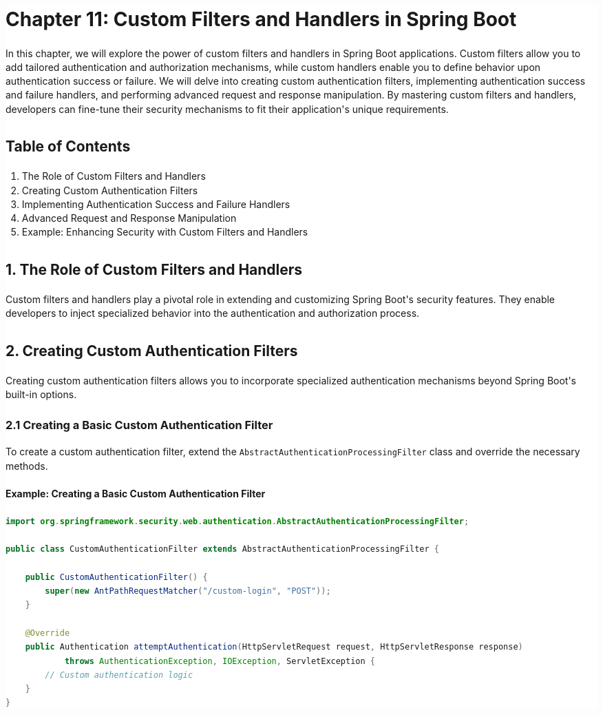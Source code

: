# Chapter 11: Custom Filters and Handlers in Spring Boot

In this chapter, we will explore the power of custom filters and handlers in Spring Boot applications. Custom filters allow you to add tailored authentication and authorization mechanisms, while custom handlers enable you to define behavior upon authentication success or failure. We will delve into creating custom authentication filters, implementing authentication success and failure handlers, and performing advanced request and response manipulation. By mastering custom filters and handlers, developers can fine-tune their security mechanisms to fit their application's unique requirements.

## Table of Contents

1. The Role of Custom Filters and Handlers
2. Creating Custom Authentication Filters
3. Implementing Authentication Success and Failure Handlers
4. Advanced Request and Response Manipulation
5. Example: Enhancing Security with Custom Filters and Handlers

## 1. The Role of Custom Filters and Handlers

Custom filters and handlers play a pivotal role in extending and customizing Spring Boot's security features. They enable developers to inject specialized behavior into the authentication and authorization process.

## 2. Creating Custom Authentication Filters

Creating custom authentication filters allows you to incorporate specialized authentication mechanisms beyond Spring Boot's built-in options.

### 2.1 Creating a Basic Custom Authentication Filter

To create a custom authentication filter, extend the `AbstractAuthenticationProcessingFilter` class and override the necessary methods.

#### Example: Creating a Basic Custom Authentication Filter

```java
import org.springframework.security.web.authentication.AbstractAuthenticationProcessingFilter;

public class CustomAuthenticationFilter extends AbstractAuthenticationProcessingFilter {

    public CustomAuthenticationFilter() {
        super(new AntPathRequestMatcher("/custom-login", "POST"));
    }

    @Override
    public Authentication attemptAuthentication(HttpServletRequest request, HttpServletResponse response)
            throws AuthenticationException, IOException, ServletException {
        // Custom authentication logic
    }
}
```
